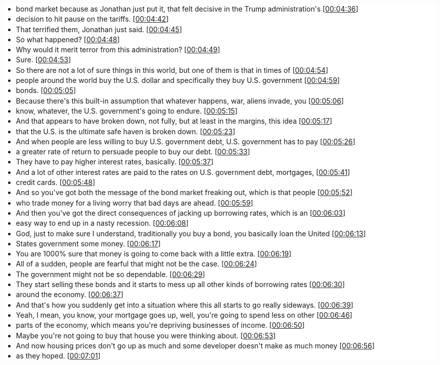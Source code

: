 *  bond market because as Jonathan just put it, that felt decisive in the Trump administration's [[00:04:36](https://www.youtube.com/watch?v=n7ODfNH-5t4&t=276.44s)]
*  decision to hit pause on the tariffs. [[00:04:42](https://www.youtube.com/watch?v=n7ODfNH-5t4&t=282.08s)]
*  That terrified them, Jonathan just said. [[00:04:45](https://www.youtube.com/watch?v=n7ODfNH-5t4&t=285.91999999999996s)]
*  So what happened? [[00:04:48](https://www.youtube.com/watch?v=n7ODfNH-5t4&t=288.12s)]
*  Why would it merit terror from this administration? [[00:04:49](https://www.youtube.com/watch?v=n7ODfNH-5t4&t=289.47999999999996s)]
*  Sure. [[00:04:53](https://www.youtube.com/watch?v=n7ODfNH-5t4&t=293.24s)]
*  So there are not a lot of sure things in this world, but one of them is that in times of [[00:04:54](https://www.youtube.com/watch?v=n7ODfNH-5t4&t=294.24s)]
*  people around the world buy the U.S. dollar and specifically they buy U.S. government [[00:04:59](https://www.youtube.com/watch?v=n7ODfNH-5t4&t=299.2s)]
*  bonds. [[00:05:05](https://www.youtube.com/watch?v=n7ODfNH-5t4&t=305.08000000000004s)]
*  Because there's this built-in assumption that whatever happens, war, aliens invade, you [[00:05:06](https://www.youtube.com/watch?v=n7ODfNH-5t4&t=306.08000000000004s)]
*  know, whatever, the U.S. government's going to endure. [[00:05:15](https://www.youtube.com/watch?v=n7ODfNH-5t4&t=315.12s)]
*  And that appears to have broken down, not fully, but at least in the margins, this idea [[00:05:17](https://www.youtube.com/watch?v=n7ODfNH-5t4&t=317.92s)]
*  that the U.S. is the ultimate safe haven is broken down. [[00:05:23](https://www.youtube.com/watch?v=n7ODfNH-5t4&t=323.44s)]
*  And when people are less willing to buy U.S. government debt, U.S. government has to pay [[00:05:26](https://www.youtube.com/watch?v=n7ODfNH-5t4&t=326.84000000000003s)]
*  a greater rate of return to persuade people to buy our debt. [[00:05:33](https://www.youtube.com/watch?v=n7ODfNH-5t4&t=333.36s)]
*  They have to pay higher interest rates, basically. [[00:05:37](https://www.youtube.com/watch?v=n7ODfNH-5t4&t=337.52000000000004s)]
*  And a lot of other interest rates are paid to the rates on U.S. government debt, mortgages, [[00:05:41](https://www.youtube.com/watch?v=n7ODfNH-5t4&t=341.44s)]
*  credit cards. [[00:05:48](https://www.youtube.com/watch?v=n7ODfNH-5t4&t=348.28000000000003s)]
*  And so you've got both the message of the bond market freaking out, which is that people [[00:05:52](https://www.youtube.com/watch?v=n7ODfNH-5t4&t=352.68s)]
*  who trade money for a living worry that bad days are ahead. [[00:05:59](https://www.youtube.com/watch?v=n7ODfNH-5t4&t=359.28s)]
*  And then you've got the direct consequences of jacking up borrowing rates, which is an [[00:06:03](https://www.youtube.com/watch?v=n7ODfNH-5t4&t=363.71999999999997s)]
*  easy way to end up in a nasty recession. [[00:06:08](https://www.youtube.com/watch?v=n7ODfNH-5t4&t=368.15999999999997s)]
*  God, just to make sure I understand, traditionally you buy a bond, you basically loan the United [[00:06:13](https://www.youtube.com/watch?v=n7ODfNH-5t4&t=373.64s)]
*  States government some money. [[00:06:17](https://www.youtube.com/watch?v=n7ODfNH-5t4&t=377.96s)]
*  You are 1000% sure that money is going to come back with a little extra. [[00:06:19](https://www.youtube.com/watch?v=n7ODfNH-5t4&t=379.88s)]
*  All of a sudden, people are fearful that might not be the case. [[00:06:24](https://www.youtube.com/watch?v=n7ODfNH-5t4&t=384.64s)]
*  The government might not be so dependable. [[00:06:29](https://www.youtube.com/watch?v=n7ODfNH-5t4&t=389.2s)]
*  They start selling these bonds and it starts to mess up all other kinds of borrowing rates [[00:06:30](https://www.youtube.com/watch?v=n7ODfNH-5t4&t=390.59999999999997s)]
*  around the economy. [[00:06:37](https://www.youtube.com/watch?v=n7ODfNH-5t4&t=397.48s)]
*  And that's how you suddenly get into a situation where this all starts to go really sideways. [[00:06:39](https://www.youtube.com/watch?v=n7ODfNH-5t4&t=399.32s)]
*  Yeah, I mean, you know, your mortgage goes up, well, you're going to spend less on other [[00:06:46](https://www.youtube.com/watch?v=n7ODfNH-5t4&t=406.28s)]
*  parts of the economy, which means you're depriving businesses of income. [[00:06:50](https://www.youtube.com/watch?v=n7ODfNH-5t4&t=410.64s)]
*  Maybe you're not going to buy that house you were thinking about. [[00:06:53](https://www.youtube.com/watch?v=n7ODfNH-5t4&t=413.71999999999997s)]
*  And now housing prices don't go up as much and some developer doesn't make as much money [[00:06:56](https://www.youtube.com/watch?v=n7ODfNH-5t4&t=416.24s)]
*  as they hoped. [[00:07:01](https://www.youtube.com/watch?v=n7ODfNH-5t4&t=421.08s)]